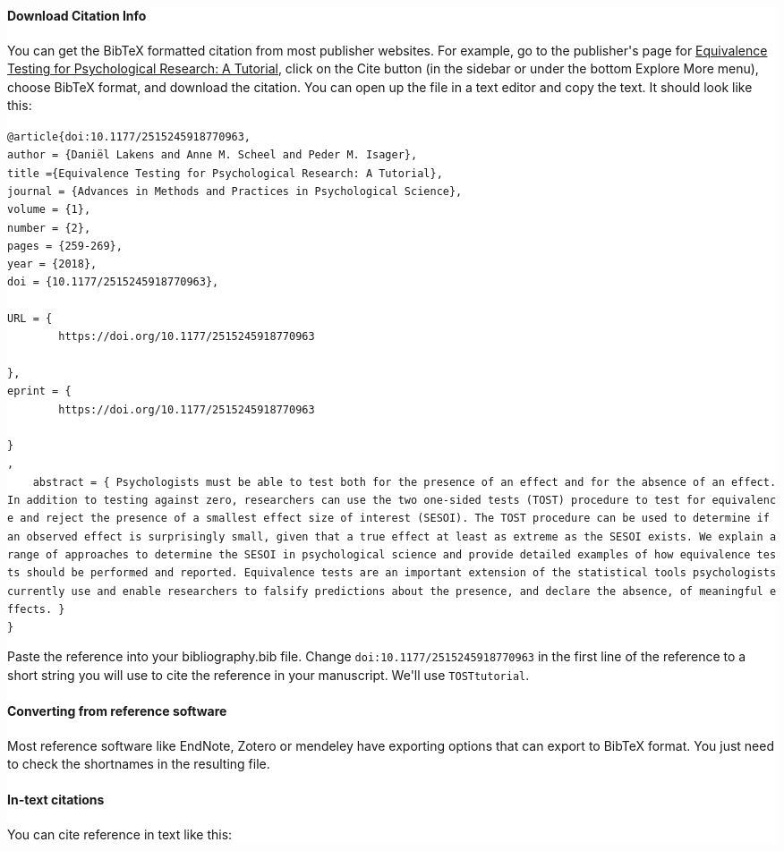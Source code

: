 
#### Download Citation Info

You can get the BibTeX formatted citation from most publisher websites. For example, go to the publisher's page for [Equivalence Testing for Psychological Research: A Tutorial](https://journals.sagepub.com/doi/abs/10.1177/2515245918770963), click on the Cite button (in the sidebar or under the bottom Explore More menu), choose BibTeX format, and download the citation. You can open up the file in a text editor and copy the text. It should look like this:

```
@article{doi:10.1177/2515245918770963,
author = {Daniël Lakens and Anne M. Scheel and Peder M. Isager},
title ={Equivalence Testing for Psychological Research: A Tutorial},
journal = {Advances in Methods and Practices in Psychological Science},
volume = {1},
number = {2},
pages = {259-269},
year = {2018},
doi = {10.1177/2515245918770963},

URL = { 
        https://doi.org/10.1177/2515245918770963
    
},
eprint = { 
        https://doi.org/10.1177/2515245918770963
    
}
,
    abstract = { Psychologists must be able to test both for the presence of an effect and for the absence of an effect. In addition to testing against zero, researchers can use the two one-sided tests (TOST) procedure to test for equivalence and reject the presence of a smallest effect size of interest (SESOI). The TOST procedure can be used to determine if an observed effect is surprisingly small, given that a true effect at least as extreme as the SESOI exists. We explain a range of approaches to determine the SESOI in psychological science and provide detailed examples of how equivalence tests should be performed and reported. Equivalence tests are an important extension of the statistical tools psychologists currently use and enable researchers to falsify predictions about the presence, and declare the absence, of meaningful effects. }
}
```

Paste the reference into your bibliography.bib file. Change `doi:10.1177/2515245918770963` in the first line of the reference to a short string you will use to cite the reference in your manuscript. We'll use `TOSTtutorial`.

#### Converting from reference software

Most reference software like EndNote, Zotero or mendeley have exporting options that can export to BibTeX format. You just need to check the shortnames in the resulting file.

#### In-text citations

You can cite reference in text like this: 
